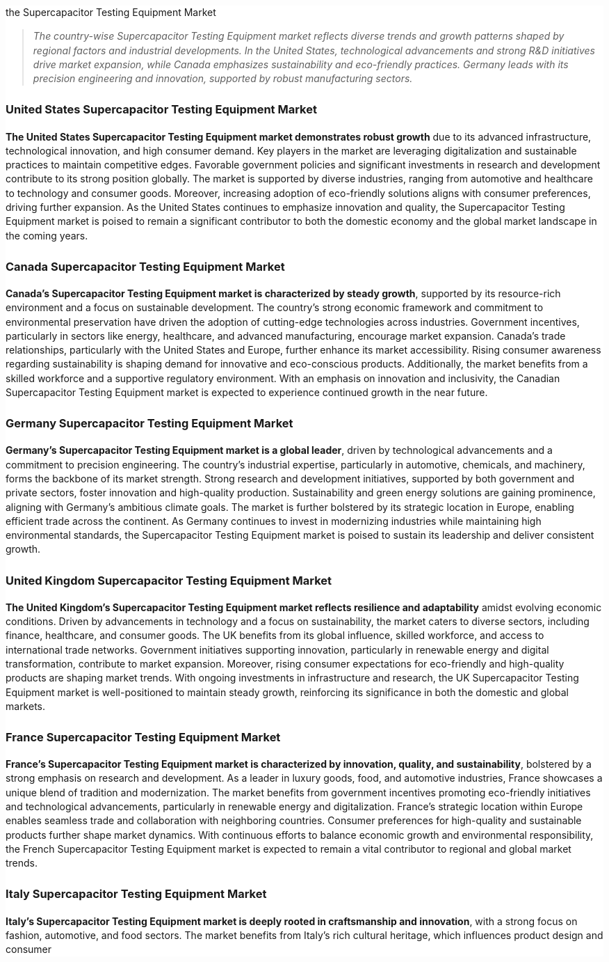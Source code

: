 the Supercapacitor Testing Equipment Market<br /></span></h1><blockquote><p><em><span class="">The country-wise Supercapacitor Testing Equipment market reflects diverse trends and growth patterns shaped by regional factors and industrial developments. In the United States, technological advancements and strong R&amp;D initiatives drive market expansion, while Canada emphasizes sustainability and eco-friendly practices. Germany leads with its precision engineering and innovation, supported by robust manufacturing sectors.</span></em></p></blockquote><h3><strong>United States Supercapacitor Testing Equipment Market</strong></h3><p><strong>The United States Supercapacitor Testing Equipment market demonstrates robust growth</strong> due to its advanced infrastructure, technological innovation, and high consumer demand. Key players in the market are leveraging digitalization and sustainable practices to maintain competitive edges. Favorable government policies and significant investments in research and development contribute to its strong position globally. The market is supported by diverse industries, ranging from automotive and healthcare to technology and consumer goods. Moreover, increasing adoption of eco-friendly solutions aligns with consumer preferences, driving further expansion. As the United States continues to emphasize innovation and quality, the Supercapacitor Testing Equipment market is poised to remain a significant contributor to both the domestic economy and the global market landscape in the coming years.</p><h3><strong>Canada Supercapacitor Testing Equipment Market</strong></h3><p><strong>Canada&rsquo;s Supercapacitor Testing Equipment market is characterized by steady growth</strong>, supported by its resource-rich environment and a focus on sustainable development. The country&rsquo;s strong economic framework and commitment to environmental preservation have driven the adoption of cutting-edge technologies across industries. Government incentives, particularly in sectors like energy, healthcare, and advanced manufacturing, encourage market expansion. Canada&rsquo;s trade relationships, particularly with the United States and Europe, further enhance its market accessibility. Rising consumer awareness regarding sustainability is shaping demand for innovative and eco-conscious products. Additionally, the market benefits from a skilled workforce and a supportive regulatory environment. With an emphasis on innovation and inclusivity, the Canadian Supercapacitor Testing Equipment market is expected to experience continued growth in the near future.</p><h3><strong>Germany Supercapacitor Testing Equipment Market</strong></h3><p><strong>Germany&rsquo;s Supercapacitor Testing Equipment market is a global leader</strong>, driven by technological advancements and a commitment to precision engineering. The country&rsquo;s industrial expertise, particularly in automotive, chemicals, and machinery, forms the backbone of its market strength. Strong research and development initiatives, supported by both government and private sectors, foster innovation and high-quality production. Sustainability and green energy solutions are gaining prominence, aligning with Germany&rsquo;s ambitious climate goals. The market is further bolstered by its strategic location in Europe, enabling efficient trade across the continent. As Germany continues to invest in modernizing industries while maintaining high environmental standards, the Supercapacitor Testing Equipment market is poised to sustain its leadership and deliver consistent growth.</p><h3><strong>United Kingdom Supercapacitor Testing Equipment Market</strong></h3><p><strong>The United Kingdom&rsquo;s Supercapacitor Testing Equipment market reflects resilience and adaptability</strong> amidst evolving economic conditions. Driven by advancements in technology and a focus on sustainability, the market caters to diverse sectors, including finance, healthcare, and consumer goods. The UK benefits from its global influence, skilled workforce, and access to international trade networks. Government initiatives supporting innovation, particularly in renewable energy and digital transformation, contribute to market expansion. Moreover, rising consumer expectations for eco-friendly and high-quality products are shaping market trends. With ongoing investments in infrastructure and research, the UK Supercapacitor Testing Equipment market is well-positioned to maintain steady growth, reinforcing its significance in both the domestic and global markets.</p><h3><strong>France Supercapacitor Testing Equipment Market</strong></h3><p><strong>France&rsquo;s Supercapacitor Testing Equipment market is characterized by innovation, quality, and sustainability</strong>, bolstered by a strong emphasis on research and development. As a leader in luxury goods, food, and automotive industries, France showcases a unique blend of tradition and modernization. The market benefits from government incentives promoting eco-friendly initiatives and technological advancements, particularly in renewable energy and digitalization. France&rsquo;s strategic location within Europe enables seamless trade and collaboration with neighboring countries. Consumer preferences for high-quality and sustainable products further shape market dynamics. With continuous efforts to balance economic growth and environmental responsibility, the French Supercapacitor Testing Equipment market is expected to remain a vital contributor to regional and global market trends.</p><h3><strong>Italy Supercapacitor Testing Equipment Market</strong></h3><p><strong>Italy&rsquo;s Supercapacitor Testing Equipment market is deeply rooted in craftsmanship and innovation</strong>, with a strong focus on fashion, automotive, and food sectors. The market benefits from Italy&rsquo;s rich cultural heritage, which influences product design and consumer